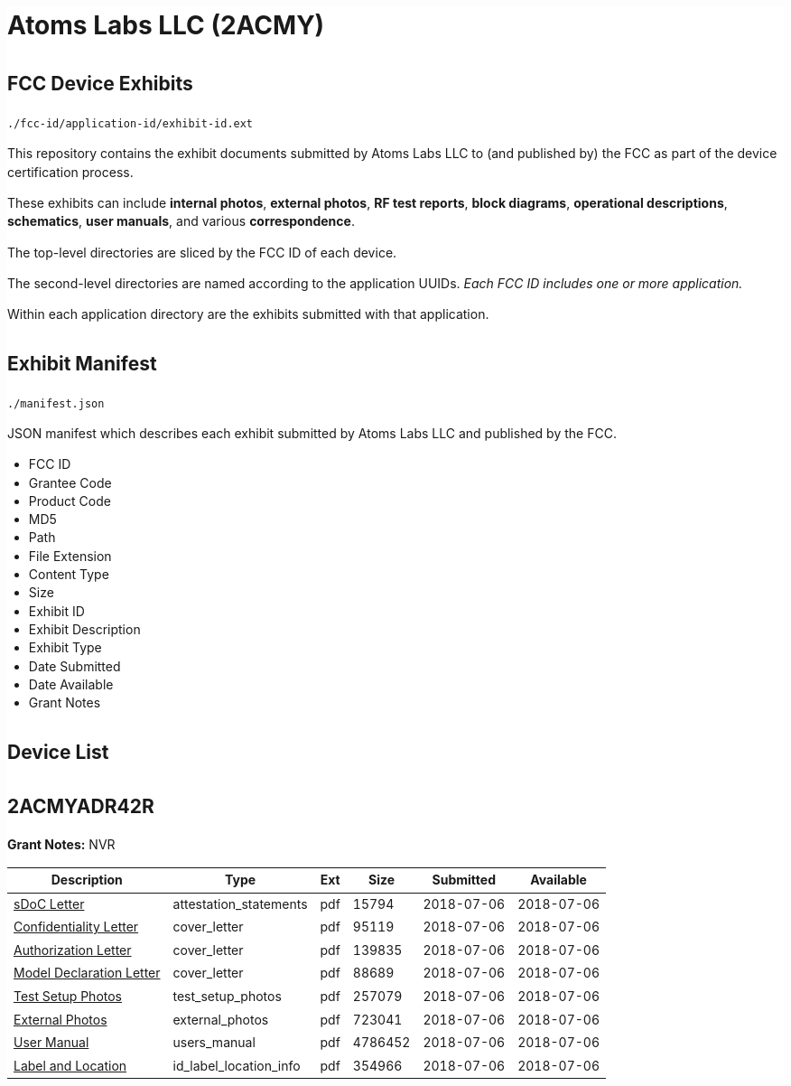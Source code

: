 # Atoms Labs LLC (2ACMY)
## FCC Device Exhibits

```
./fcc-id/application-id/exhibit-id.ext
```

This repository contains the exhibit documents submitted by Atoms Labs LLC to (and published by) the FCC as part of the device certification process.

These exhibits can include **internal photos**, **external photos**, **RF test reports**, **block diagrams**, **operational descriptions**, **schematics**, **user manuals**, and various **correspondence**.

The top-level directories are sliced by the FCC ID of each device.

The second-level directories are named according to the application UUIDs. *Each FCC ID includes one or more application.*

Within each application directory are the exhibits submitted with that application. 

## Exhibit Manifest

```
./manifest.json
```

JSON manifest which describes each exhibit submitted by Atoms Labs LLC and published by the FCC.

- FCC ID
- Grantee Code
- Product Code
- MD5
- Path
- File Extension
- Content Type
- Size
- Exhibit ID
- Exhibit Description
- Exhibit Type
- Date Submitted
- Date Available
- Grant Notes

## Device List
## 2ACMYADR42R
**Grant Notes:** NVR

| Description | Type | Ext | Size | Submitted | Available |
| ----------- | ---- | --- | ---- | --------- | --------- |
| [sDoC Letter](2ACMYADR42R/be75ee8ab88bdd0136ab7eb950b11778/3915747.pdf) | attestation_statements | pdf | 15794 | 2018-07-06 | 2018-07-06 |
| [Confidentiality Letter](2ACMYADR42R/be75ee8ab88bdd0136ab7eb950b11778/3915744.pdf) | cover_letter | pdf | 95119 | 2018-07-06 | 2018-07-06 |
| [Authorization Letter](2ACMYADR42R/be75ee8ab88bdd0136ab7eb950b11778/3915745.pdf) | cover_letter | pdf | 139835 | 2018-07-06 | 2018-07-06 |
| [Model Declaration Letter](2ACMYADR42R/be75ee8ab88bdd0136ab7eb950b11778/3915746.pdf) | cover_letter | pdf | 88689 | 2018-07-06 | 2018-07-06 |
| [Test Setup Photos](2ACMYADR42R/be75ee8ab88bdd0136ab7eb950b11778/3915743.pdf) | test_setup_photos | pdf | 257079 | 2018-07-06 | 2018-07-06 |
| [External Photos](2ACMYADR42R/be75ee8ab88bdd0136ab7eb950b11778/3915740.pdf) | external_photos | pdf | 723041 | 2018-07-06 | 2018-07-06 |
| [User Manual](2ACMYADR42R/be75ee8ab88bdd0136ab7eb950b11778/3915742.pdf) | users_manual | pdf | 4786452 | 2018-07-06 | 2018-07-06 |
| [Label and Location](2ACMYADR42R/be75ee8ab88bdd0136ab7eb950b11778/3915748.pdf) | id_label_location_info | pdf | 354966 | 2018-07-06 | 2018-07-06 |